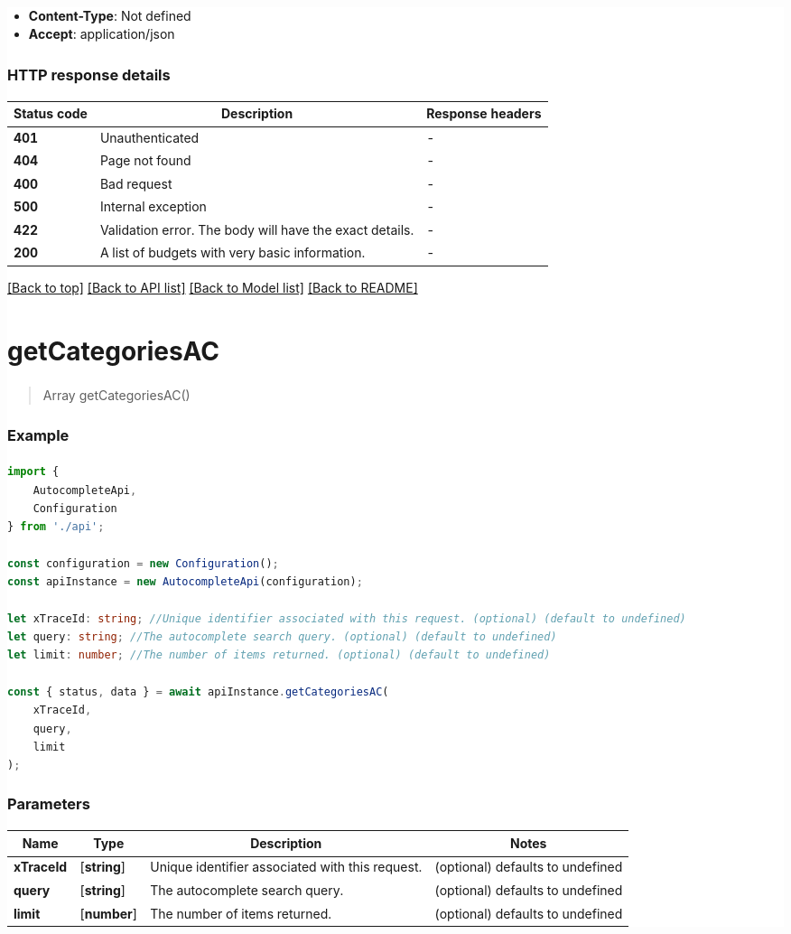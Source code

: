  - **Content-Type**: Not defined
 - **Accept**: application/json


### HTTP response details
| Status code | Description | Response headers |
|-------------|-------------|------------------|
|**401** | Unauthenticated |  -  |
|**404** | Page not found |  -  |
|**400** | Bad request |  -  |
|**500** | Internal exception |  -  |
|**422** | Validation error. The body will have the exact details. |  -  |
|**200** | A list of budgets with very basic information. |  -  |

[[Back to top]](#) [[Back to API list]](../README.md#documentation-for-api-endpoints) [[Back to Model list]](../README.md#documentation-for-models) [[Back to README]](../README.md)

# **getCategoriesAC**
> Array<AutocompleteCategory> getCategoriesAC()


### Example

```typescript
import {
    AutocompleteApi,
    Configuration
} from './api';

const configuration = new Configuration();
const apiInstance = new AutocompleteApi(configuration);

let xTraceId: string; //Unique identifier associated with this request. (optional) (default to undefined)
let query: string; //The autocomplete search query. (optional) (default to undefined)
let limit: number; //The number of items returned. (optional) (default to undefined)

const { status, data } = await apiInstance.getCategoriesAC(
    xTraceId,
    query,
    limit
);
```

### Parameters

|Name | Type | Description  | Notes|
|------------- | ------------- | ------------- | -------------|
| **xTraceId** | [**string**] | Unique identifier associated with this request. | (optional) defaults to undefined|
| **query** | [**string**] | The autocomplete search query. | (optional) defaults to undefined|
| **limit** | [**number**] | The number of items returned. | (optional) defaults to undefined|
